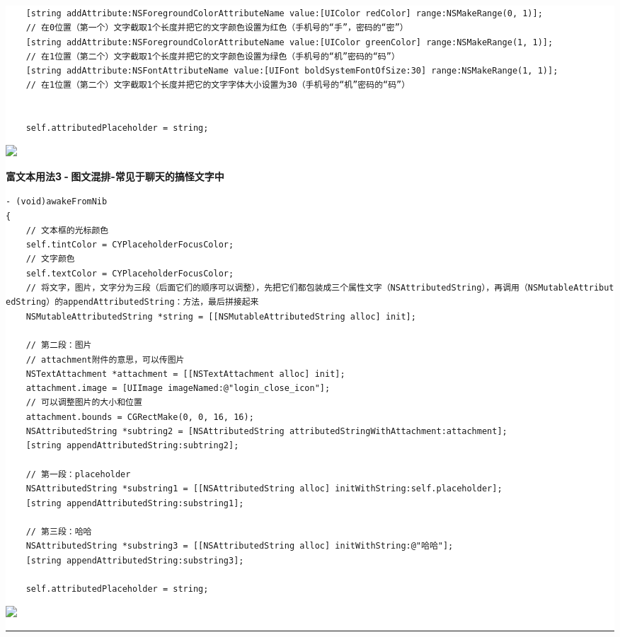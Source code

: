 ```objc
    [string addAttribute:NSForegroundColorAttributeName value:[UIColor redColor] range:NSMakeRange(0, 1)];
    // 在0位置（第一个）文字截取1个长度并把它的文字颜色设置为红色（手机号的“手”，密码的“密”）
    [string addAttribute:NSForegroundColorAttributeName value:[UIColor greenColor] range:NSMakeRange(1, 1)];
    // 在1位置（第二个）文字截取1个长度并把它的文字颜色设置为绿色（手机号的“机”密码的“码”）
    [string addAttribute:NSFontAttributeName value:[UIFont boldSystemFontOfSize:30] range:NSMakeRange(1, 1)];
    // 在1位置（第二个）文字截取1个长度并把它的文字字体大小设置为30（手机号的“机”密码的“码”）

    
    self.attributedPlaceholder = string;
```
![](http://upload-images.jianshu.io/upload_images/739863-6b2fdc9fb17fabab.png?imageMogr2/auto-orient/strip%7CimageView2/2/w/1240)


**富文本用法3 - 图文混排-常见于聊天的搞怪文字中**
```objc
- (void)awakeFromNib
{
    // 文本框的光标颜色
    self.tintColor = CYPlaceholderFocusColor;
    // 文字颜色
    self.textColor = CYPlaceholderFocusColor;
    // 将文字，图片，文字分为三段（后面它们的顺序可以调整），先把它们都包装成三个属性文字（NSAttributedString），再调用（NSMutableAttributedString）的appendAttributedString：方法，最后拼接起来
    NSMutableAttributedString *string = [[NSMutableAttributedString alloc] init];

    // 第二段：图片
    // attachment附件的意思，可以传图片
    NSTextAttachment *attachment = [[NSTextAttachment alloc] init];
    attachment.image = [UIImage imageNamed:@"login_close_icon"];
    // 可以调整图片的大小和位置
    attachment.bounds = CGRectMake(0, 0, 16, 16);
    NSAttributedString *subtring2 = [NSAttributedString attributedStringWithAttachment:attachment];
    [string appendAttributedString:subtring2];

    // 第一段：placeholder
    NSAttributedString *substring1 = [[NSAttributedString alloc] initWithString:self.placeholder];
    [string appendAttributedString:substring1];

    // 第三段：哈哈
    NSAttributedString *substring3 = [[NSAttributedString alloc] initWithString:@"哈哈"];
    [string appendAttributedString:substring3];

    self.attributedPlaceholder = string;
```
![](http://upload-images.jianshu.io/upload_images/739863-d93010a423f5ad51.png?imageMogr2/auto-orient/strip%7CimageView2/2/w/1240)

-----------------------------
